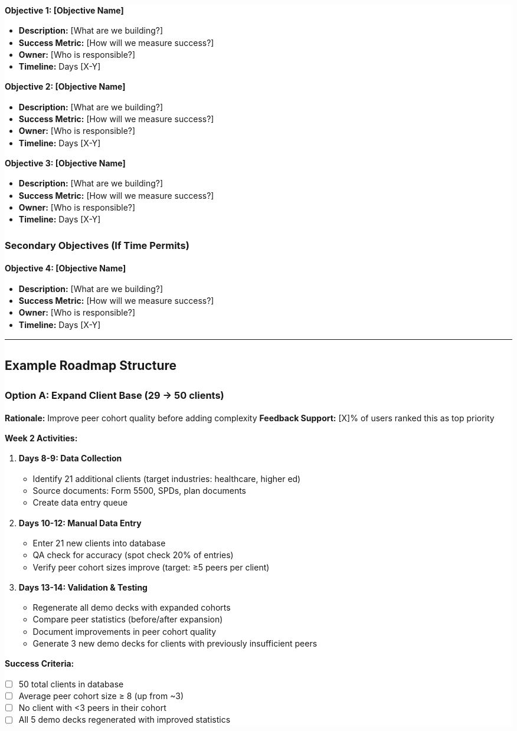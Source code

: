 **Objective 1: [Objective Name]**
- **Description:** [What are we building?]
- **Success Metric:** [How will we measure success?]
- **Owner:** [Who is responsible?]
- **Timeline:** Days [X-Y]

**Objective 2: [Objective Name]**
- **Description:** [What are we building?]
- **Success Metric:** [How will we measure success?]
- **Owner:** [Who is responsible?]
- **Timeline:** Days [X-Y]

**Objective 3: [Objective Name]**
- **Description:** [What are we building?]
- **Success Metric:** [How will we measure success?]
- **Owner:** [Who is responsible?]
- **Timeline:** Days [X-Y]

### Secondary Objectives (If Time Permits)

**Objective 4: [Objective Name]**
- **Description:** [What are we building?]
- **Success Metric:** [How will we measure success?]
- **Owner:** [Who is responsible?]
- **Timeline:** Days [X-Y]

---

## Example Roadmap Structure

### Option A: Expand Client Base (29 → 50 clients)

**Rationale:** Improve peer cohort quality before adding complexity
**Feedback Support:** [X]% of users ranked this as top priority

**Week 2 Activities:**
1. **Days 8-9: Data Collection**
   - Identify 21 additional clients (target industries: healthcare, higher ed)
   - Source documents: Form 5500, SPDs, plan documents
   - Create data entry queue

2. **Days 10-12: Manual Data Entry**
   - Enter 21 new clients into database
   - QA check for accuracy (spot check 20% of entries)
   - Verify peer cohort sizes improve (target: ≥5 peers per client)

3. **Days 13-14: Validation & Testing**
   - Regenerate all demo decks with expanded cohorts
   - Compare peer statistics (before/after expansion)
   - Document improvements in peer cohort quality
   - Generate 3 new demo decks for clients with previously insufficient peers

**Success Criteria:**
- [ ] 50 total clients in database
- [ ] Average peer cohort size ≥ 8 (up from ~3)
- [ ] No client with <3 peers in their cohort
- [ ] All 5 demo decks regenerated with improved statistics
